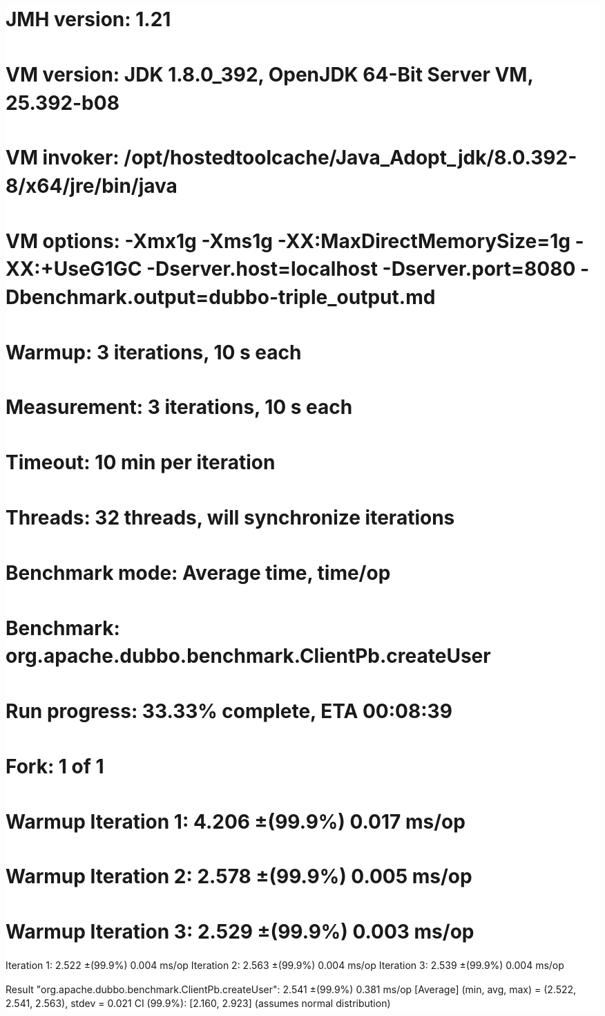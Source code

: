 
# JMH version: 1.21
# VM version: JDK 1.8.0_392, OpenJDK 64-Bit Server VM, 25.392-b08
# VM invoker: /opt/hostedtoolcache/Java_Adopt_jdk/8.0.392-8/x64/jre/bin/java
# VM options: -Xmx1g -Xms1g -XX:MaxDirectMemorySize=1g -XX:+UseG1GC -Dserver.host=localhost -Dserver.port=8080 -Dbenchmark.output=dubbo-triple_output.md
# Warmup: 3 iterations, 10 s each
# Measurement: 3 iterations, 10 s each
# Timeout: 10 min per iteration
# Threads: 32 threads, will synchronize iterations
# Benchmark mode: Average time, time/op
# Benchmark: org.apache.dubbo.benchmark.ClientPb.createUser

# Run progress: 33.33% complete, ETA 00:08:39
# Fork: 1 of 1
# Warmup Iteration   1: 4.206 ±(99.9%) 0.017 ms/op
# Warmup Iteration   2: 2.578 ±(99.9%) 0.005 ms/op
# Warmup Iteration   3: 2.529 ±(99.9%) 0.003 ms/op
Iteration   1: 2.522 ±(99.9%) 0.004 ms/op
Iteration   2: 2.563 ±(99.9%) 0.004 ms/op
Iteration   3: 2.539 ±(99.9%) 0.004 ms/op


Result "org.apache.dubbo.benchmark.ClientPb.createUser":
  2.541 ±(99.9%) 0.381 ms/op [Average]
  (min, avg, max) = (2.522, 2.541, 2.563), stdev = 0.021
  CI (99.9%): [2.160, 2.923] (assumes normal distribution)
